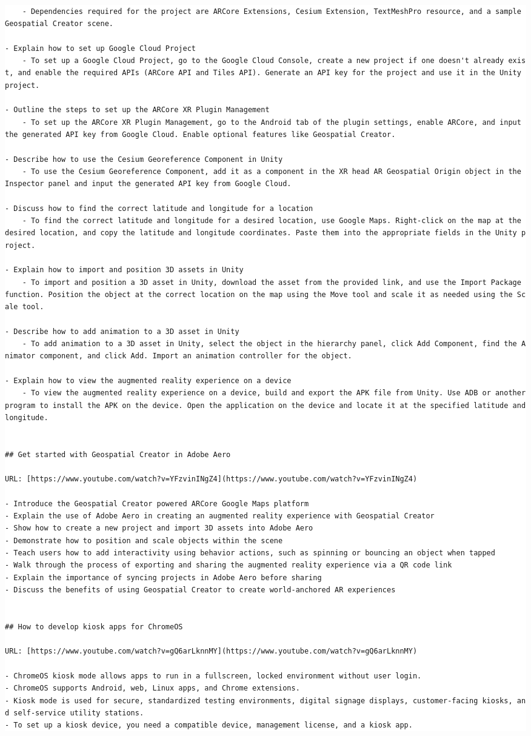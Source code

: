```
    - Dependencies required for the project are ARCore Extensions, Cesium Extension, TextMeshPro resource, and a sample Geospatial Creator scene.

- Explain how to set up Google Cloud Project
    - To set up a Google Cloud Project, go to the Google Cloud Console, create a new project if one doesn't already exist, and enable the required APIs (ARCore API and Tiles API). Generate an API key for the project and use it in the Unity project.

- Outline the steps to set up the ARCore XR Plugin Management
    - To set up the ARCore XR Plugin Management, go to the Android tab of the plugin settings, enable ARCore, and input the generated API key from Google Cloud. Enable optional features like Geospatial Creator.

- Describe how to use the Cesium Georeference Component in Unity
    - To use the Cesium Georeference Component, add it as a component in the XR head AR Geospatial Origin object in the Inspector panel and input the generated API key from Google Cloud.

- Discuss how to find the correct latitude and longitude for a location
    - To find the correct latitude and longitude for a desired location, use Google Maps. Right-click on the map at the desired location, and copy the latitude and longitude coordinates. Paste them into the appropriate fields in the Unity project.

- Explain how to import and position 3D assets in Unity
    - To import and position a 3D asset in Unity, download the asset from the provided link, and use the Import Package function. Position the object at the correct location on the map using the Move tool and scale it as needed using the Scale tool.

- Describe how to add animation to a 3D asset in Unity
    - To add animation to a 3D asset in Unity, select the object in the hierarchy panel, click Add Component, find the Animator component, and click Add. Import an animation controller for the object.

- Explain how to view the augmented reality experience on a device
    - To view the augmented reality experience on a device, build and export the APK file from Unity. Use ADB or another program to install the APK on the device. Open the application on the device and locate it at the specified latitude and longitude.


## Get started with Geospatial Creator in Adobe Aero

URL: [https://www.youtube.com/watch?v=YFzvinINgZ4](https://www.youtube.com/watch?v=YFzvinINgZ4)

- Introduce the Geospatial Creator powered ARCore Google Maps platform
- Explain the use of Adobe Aero in creating an augmented reality experience with Geospatial Creator
- Show how to create a new project and import 3D assets into Adobe Aero
- Demonstrate how to position and scale objects within the scene
- Teach users how to add interactivity using behavior actions, such as spinning or bouncing an object when tapped
- Walk through the process of exporting and sharing the augmented reality experience via a QR code link
- Explain the importance of syncing projects in Adobe Aero before sharing
- Discuss the benefits of using Geospatial Creator to create world-anchored AR experiences


## How to develop kiosk apps for ChromeOS

URL: [https://www.youtube.com/watch?v=gQ6arLknnMY](https://www.youtube.com/watch?v=gQ6arLknnMY)

- ChromeOS kiosk mode allows apps to run in a fullscreen, locked environment without user login.
- ChromeOS supports Android, web, Linux apps, and Chrome extensions.
- Kiosk mode is used for secure, standardized testing environments, digital signage displays, customer-facing kiosks, and self-service utility stations.
- To set up a kiosk device, you need a compatible device, management license, and a kiosk app.
```